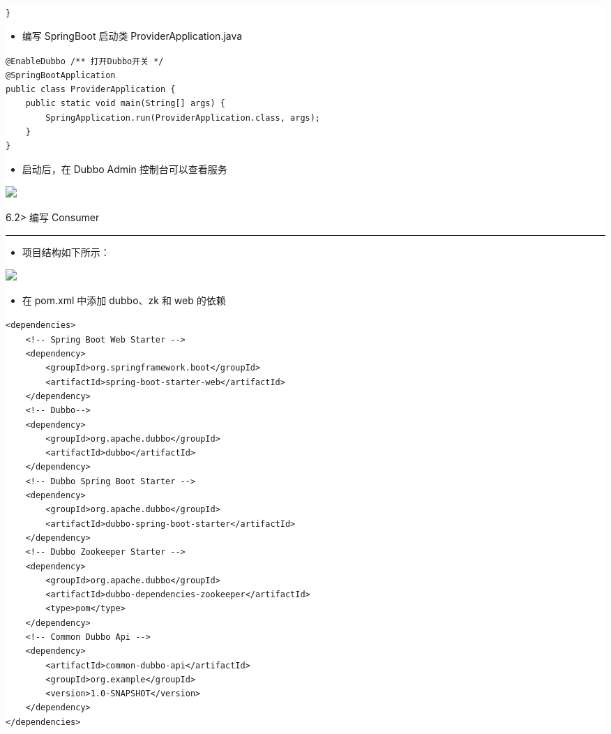 ```
}

```

*   编写 SpringBoot 启动类 ProviderApplication.java
    

```
@EnableDubbo /** 打开Dubbo开关 */
@SpringBootApplication
public class ProviderApplication {
    public static void main(String[] args) {
        SpringApplication.run(ProviderApplication.class, args);
    }
}

```

*   启动后，在 Dubbo Admin 控制台可以查看服务
    

![](https://mmbiz.qpic.cn/mmbiz_png/AZHyCoMMOC9yVECezf4pNnI01nic3a8v3rjMpgVyPvcfI5vJ2bxangGyhZrZVGC8IWeQ0m6j03jXVeMfWIzI0OA/640?wx_fmt=png)

6.2> 编写 Consumer  

-------------------

*   项目结构如下所示：
    

![](https://mmbiz.qpic.cn/mmbiz_png/AZHyCoMMOC9yVECezf4pNnI01nic3a8v34Wn4RPxIqn9z7DKQFNTn3xfY903qP7UIzwvWDapkIGuGC9aibVbSamQ/640?wx_fmt=png)

*   在 pom.xml 中添加 dubbo、zk 和 web 的依赖
    

```
<dependencies>
    <!-- Spring Boot Web Starter -->
    <dependency>
        <groupId>org.springframework.boot</groupId>
        <artifactId>spring-boot-starter-web</artifactId>
    </dependency>
    <!-- Dubbo-->
    <dependency>
        <groupId>org.apache.dubbo</groupId>
        <artifactId>dubbo</artifactId>
    </dependency>
    <!-- Dubbo Spring Boot Starter -->
    <dependency>
        <groupId>org.apache.dubbo</groupId>
        <artifactId>dubbo-spring-boot-starter</artifactId>
    </dependency>
    <!-- Dubbo Zookeeper Starter -->
    <dependency>
        <groupId>org.apache.dubbo</groupId>
        <artifactId>dubbo-dependencies-zookeeper</artifactId>
        <type>pom</type>
    </dependency>
    <!-- Common Dubbo Api -->
    <dependency>
        <artifactId>common-dubbo-api</artifactId>
        <groupId>org.example</groupId>
        <version>1.0-SNAPSHOT</version>
    </dependency>
</dependencies>

```
